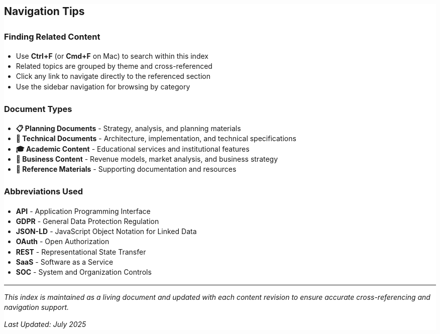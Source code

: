 
## Navigation Tips

### Finding Related Content
- Use **Ctrl+F** (or **Cmd+F** on Mac) to search within this index
- Related topics are grouped by theme and cross-referenced
- Click any link to navigate directly to the referenced section
- Use the sidebar navigation for browsing by category

### Document Types
- **📋 Planning Documents** - Strategy, analysis, and planning materials
- **🔧 Technical Documents** - Architecture, implementation, and technical specifications  
- **🎓 Academic Content** - Educational services and institutional features
- **💼 Business Content** - Revenue models, market analysis, and business strategy
- **📖 Reference Materials** - Supporting documentation and resources

### Abbreviations Used
- **API** - Application Programming Interface
- **GDPR** - General Data Protection Regulation
- **JSON-LD** - JavaScript Object Notation for Linked Data
- **OAuth** - Open Authorization
- **REST** - Representational State Transfer
- **SaaS** - Software as a Service
- **SOC** - System and Organization Controls

---

*This index is maintained as a living document and updated with each content revision to ensure accurate cross-referencing and navigation support.*

*Last Updated: July 2025*
